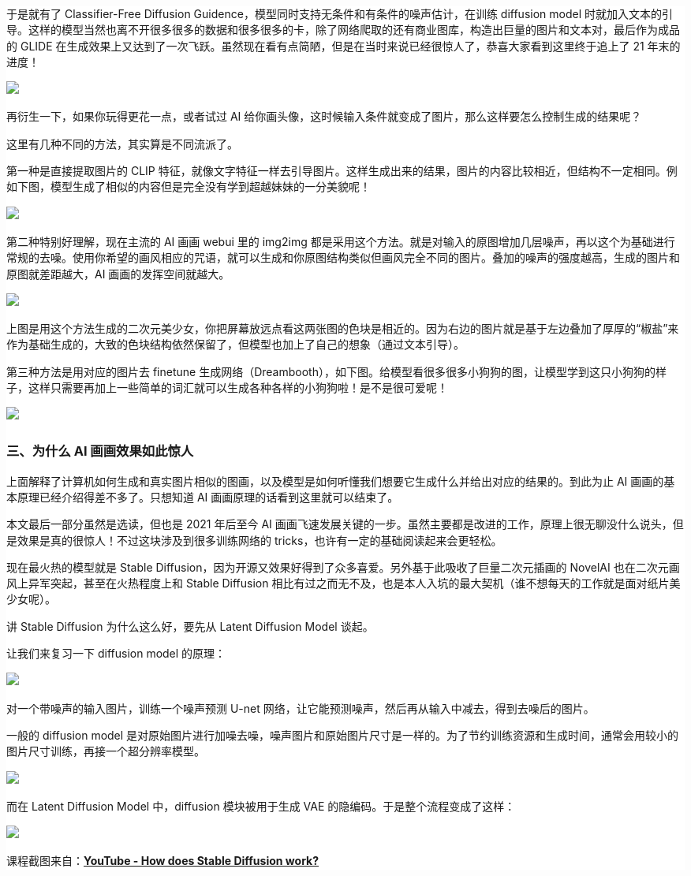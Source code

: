 于是就有了 Classifier-Free Diffusion Guidence，模型同时支持无条件和有条件的噪声估计，在训练 diffusion model 时就加入文本的引导。这样的模型当然也离不开很多很多的数据和很多很多的卡，除了网络爬取的还有商业图库，构造出巨量的图片和文本对，最后作为成品的 GLIDE 在生成效果上又达到了一次飞跃。虽然现在看有点简陋，但是在当时来说已经很惊人了，恭喜大家看到这里终于追上了 21 年末的进度！

![](https://pic4.zhimg.com/80/v2-e3d7b2e4cd13c8d04784e6a572b7182b_720w.webp)

再衍生一下，如果你玩得更花一点，或者试过 AI 给你画头像，这时候输入条件就变成了图片，那么这样要怎么控制生成的结果呢？

这里有几种不同的方法，其实算是不同流派了。

第一种是直接提取图片的 CLIP 特征，就像文字特征一样去引导图片。这样生成出来的结果，图片的内容比较相近，但结构不一定相同。例如下图，模型生成了相似的内容但是完全没有学到超越妹妹的一分美貌呢！

![](https://pic4.zhimg.com/80/v2-69d6ed5f04bd9fa75fd51daa061ebfd3_720w.webp)

第二种特别好理解，现在主流的 AI 画画 webui 里的 img2img 都是采用这个方法。就是对输入的原图增加几层噪声，再以这个为基础进行常规的去噪。使用你希望的画风相应的咒语，就可以生成和你原图结构类似但画风完全不同的图片。叠加的噪声的强度越高，生成的图片和原图就差距越大，AI 画画的发挥空间就越大。

![](https://pic1.zhimg.com/80/v2-81dc9c71f0f230f5836203baba3a4f88_720w.webp)

上图是用这个方法生成的二次元美少女，你把屏幕放远点看这两张图的色块是相近的。因为右边的图片就是基于左边叠加了厚厚的“椒盐”来作为基础生成的，大致的色块结构依然保留了，但模型也加上了自己的想象（通过文本引导）。

第三种方法是用对应的图片去 finetune 生成网络（Dreambooth），如下图。给模型看很多很多小狗狗的图，让模型学到这只小狗狗的样子，这样只需要再加上一些简单的词汇就可以生成各种各样的小狗狗啦！是不是很可爱呢！

![](https://pic1.zhimg.com/80/v2-332cd94b9d743d6211e75b20b35afd30_720w.webp)

### **三、为什么 AI 画画效果如此惊人**

上面解释了计算机如何生成和真实图片相似的图画，以及模型是如何听懂我们想要它生成什么并给出对应的结果的。到此为止 AI 画画的基本原理已经介绍得差不多了。只想知道 AI 画画原理的话看到这里就可以结束了。

本文最后一部分虽然是选读，但也是 2021 年后至今 AI 画画飞速发展关键的一步。虽然主要都是改进的工作，原理上很无聊没什么说头，但是效果是真的很惊人！不过这块涉及到很多训练网络的 tricks，也许有一定的基础阅读起来会更轻松。

现在最火热的模型就是 Stable Diffusion，因为开源又效果好得到了众多喜爱。另外基于此吸收了巨量二次元插画的 NovelAI 也在二次元画风上异军突起，甚至在火热程度上和 Stable Diffusion 相比有过之而无不及，也是本人入坑的最大契机（谁不想每天的工作就是面对纸片美少女呢）。

讲 Stable Diffusion 为什么这么好，要先从 Latent Diffusion Model 谈起。

让我们来复习一下 diffusion model 的原理：

![](https://pic2.zhimg.com/80/v2-db49aad294d5ca73b0fa19ba3edb3849_720w.webp)

对一个带噪声的输入图片，训练一个噪声预测 U-net 网络，让它能预测噪声，然后再从输入中减去，得到去噪后的图片。

一般的 diffusion model 是对原始图片进行加噪去噪，噪声图片和原始图片尺寸是一样的。为了节约训练资源和生成时间，通常会用较小的图片尺寸训练，再接一个超分辨率模型。

![](https://pic2.zhimg.com/80/v2-22bd89badac600cbc39055ab18d49bed_720w.webp)

而在 Latent Diffusion Model 中，diffusion 模块被用于生成 VAE 的隐编码。于是整个流程变成了这样：

![](https://pic3.zhimg.com/80/v2-7ee3f77f238578234696476075a275ae_720w.webp)

课程截图来自：**[YouTube - How does Stable Diffusion work?](https://link.zhihu.com/?target=https%3A//www.youtube.com/watch%3Fv%3DJ87hffSMB60)**
